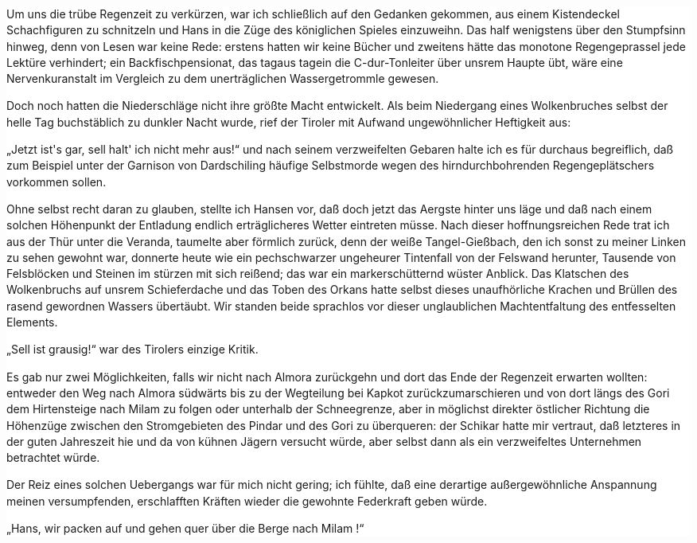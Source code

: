 Um uns die trübe Regenzeit zu verkürzen, war ich schließlich
auf den Gedanken gekommen, aus einem Kistendeckel Schachfiguren zu
schnitzeln und Hans in die Züge des königlichen Spieles einzuweihn.
Das half wenigstens über den Stumpfsinn hinweg, denn von Lesen
war keine Rede: erstens hatten wir keine Bücher und zweitens hätte
das monotone Regengeprassel jede Lektüre verhindert; ein Backfischpensionat, 
das tagaus tagein die C-dur-Tonleiter über unsrem Haupte
übt, wäre eine Nervenkuranstalt im Vergleich zu dem unerträglichen
Wassergetrommle gewesen.

Doch noch hatten die Niederschläge nicht ihre größte Macht
entwickelt. Als beim Niedergang eines Wolkenbruches selbst der helle
Tag buchstäblich zu dunkler Nacht wurde, rief der Tiroler mit Aufwand 
ungewöhnlicher Heftigkeit aus:

„Jetzt ist's gar, sell halt' ich nicht mehr aus!“ und nach seinem
verzweifelten Gebaren halte ich es für durchaus begreiflich, daß zum
Beispiel unter der Garnison von Dardschiling häufige Selbstmorde
wegen des hirndurchbohrenden Regengeplätschers vorkommen sollen.

Ohne selbst recht daran zu glauben, stellte ich Hansen vor, daß doch
jetzt das Aergste hinter uns läge und daß nach einem solchen Höhenpunkt der 
Entladung endlich erträglicheres Wetter eintreten müsse.
Nach dieser hoffnungsreichen Rede trat ich aus der Thür unter die
Veranda, taumelte aber förmlich zurück, denn der weiße Tangel-Gießbach, 
den ich sonst zu meiner Linken zu sehen gewohnt war,
donnerte heute wie ein pechschwarzer ungeheurer Tintenfall von der
Felswand herunter, Tausende von Felsblöcken und Steinen im stürzen
mit sich reißend; das war ein markerschütternd wüster Anblick.
Das Klatschen des Wolkenbruchs auf unsrem Schieferdache und das
Toben des Orkans hatte selbst dieses unaufhörliche Krachen und
Brüllen des rasend gewordnen Wassers übertäubt. Wir standen
beide sprachlos vor dieser unglaublichen Machtentfaltung des entfesselten Elements.

„Sell ist grausig!“ war des Tirolers einzige Kritik.

Es gab nur zwei Möglichkeiten, falls wir nicht nach Almora
zurückgehn und dort das Ende der Regenzeit erwarten wollten: entweder 
den Weg nach Almora südwärts bis zu der Wegteilung bei
Kapkot zurückzumarschieren und von dort längs des Gori dem Hirtensteige 
nach Milam zu folgen oder unterhalb der Schneegrenze, aber
in möglichst direkter östlicher Richtung die Höhenzüge zwischen den
Stromgebieten des Pindar und des Gori zu überqueren: der Schikar
hatte mir vertraut, daß letzteres in der guten Jahreszeit hie und da
von kühnen Jägern versucht würde, aber selbst dann als ein verzweifeltes 
Unternehmen betrachtet würde.

Der Reiz eines solchen Uebergangs war für mich nicht gering;
ich fühlte, daß eine derartige außergewöhnliche Anspannung meinen
versumpfenden, erschlafften Kräften wieder die gewohnte Federkraft
geben würde.

„Hans, wir packen auf und gehen quer über die Berge nach
Milam !“
